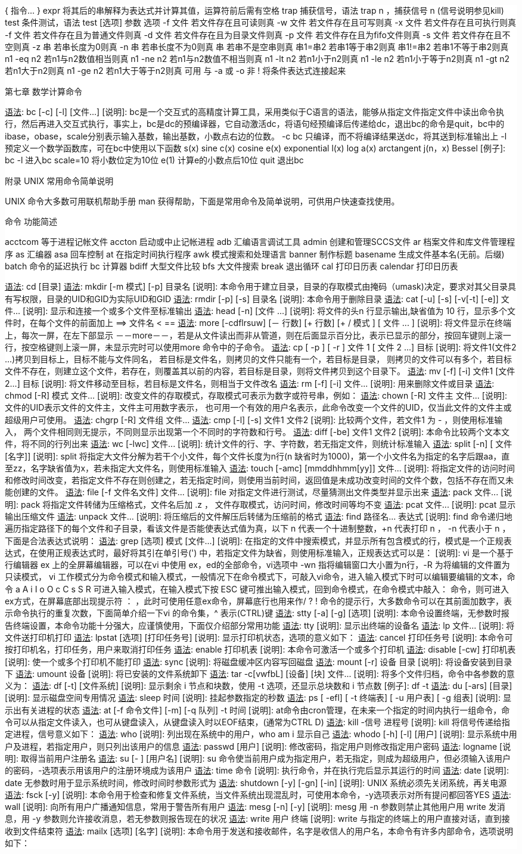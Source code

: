 {
指令...
}
expr 将其后的串解释为表达式并计算其值，运算符前后需有空格
trap 捕获信号，语法 trap n ，捕获信号 n (信号说明参见kill)
test 条件测试，语法 test [选项] 参数
选项 -f 文件 若文件存在且可读则真
-w 文件 若文件存在且可写则真
-x 文件 若文件存在且可执行则真
-f 文件 若文件存在且为普通文件则真
-d 文件 若文件存在且为目录文件则真
-p 文件 若文件存在且为fifo文件则真
-s 文件 若文件存在且不空则真
-z 串 若串长度为0则真
-n 串 若串长度不为0则真
串 若串不是空串则真
串1=串2 若串1等于串2则真
串1!=串2 若串1不等于串2则真
n1 -eq n2 若n1与n2数值相当则真
n1 -ne n2 若n1与n2数值不相当则真
n1 -lt n2 若n1小于n2则真
n1 -le n2 若n1小于等于n2则真
n1 -gt n2 若n1大于n2则真
n1 -ge n2 若n1大于等于n2则真
可用 与 -a 或 -o 非 ! 将条件表达式连接起来

第七章 数学计算命令

[语法]: bc [-c] [-l] [文件...]
[说明]: bc是一个交互式的高精度计算工具，采用类似于C语言的语法，能够从指定文件指定文件中读出命令执行，然后再进入交互式执行，事实上，bc是dc的预编译器，它自动激活dc，将语句经预编译后传递给dc，退出bc的命令是quit，bc中的ibase，obase，scale分别表示输入基数，输出基数，小数点右边的位数。
-c bc 只编译，而不将编译结果送dc，将其送到标准输出上
-l 预定义一个数学函数库，可在bc中使用以下函数
s(x) sine
c(x) cosine
e(x) exponential
l(x) log
a(x) arctangent
j(n，x) Bessel
[例子]:
bc -l 进入bc
scale=10 将小数位定为10位
e(1) 计算e的小数点后10位
quit 退出bc

附录 UNIX 常用命令简单说明

UNIX 命令大多数可用联机帮助手册 man 获得帮助，下面是常用命令及简单说明，可供用户快速查找使用。

命令 功能简述

acctcom 等于进程记帐文件
accton 启动或中止记帐进程
adb 汇编语言调试工具
admin 创建和管理SCCS文件
ar 档案文件和库文件管理程序
as 汇编器
asa 回车控制
at 在指定时间执行程序
awk 模式搜索和处理语言
banner 制作标题
basename 生成文件基本名(无前。后缀)
batch 命令的延迟执行
bc 计算器
bdiff 大型文件比较
bfs 大文件搜索
break 退出循环
cal 打印日历表
calendar 打印日历表

[语法]: pwd
[语法]: cd [目录]
[语法]: mkdir [-m 模式] [-p] 目录名
[说明]: 本命令用于建立目录，目录的存取模式由掩码（umask)决定，要求对其父目录具有写权限，目录的UID和GID为实际UID和GID
[语法]: rmdir [-p] [-s] 目录名
[说明]: 本命令用于删除目录
[语法]: cat [-u] [-s] [-v[-t] [-e]] 文件...
[说明]: 显示和连接一个或多个文件至标准输出
[语法]: head [-n] [文件 ...]
[说明]: 将文件的头n 行显示输出,缺省值为 10 行，显示多个文件时，在每个文件的前面加上 ==> 文件名 < ==
[语法]: more [-cdflrsuw] [－ 行数] [+ 行数] [+ / 模式 ] [ 文件 ... ]
[说明]: 将文件显示在终端上，每次一屏，在左下部显示 －－more－－，若是从文件读出而非从管道，则在后面显示百分比，表示已显示的部分，按回车键则上滚一行，按空格键则上滚一屏，未显示完时可以使用more 命令中的子命令。
[语法]: cp [ -p ] [ -r ] 文件 1 [ 文件 2 ...] 目标
[说明]: 将文件1(文件2 ...)拷贝到目标上，目标不能与文件同名， 若目标是文件名，则拷贝的文件只能有一个，若目标是目录， 则拷贝的文件可以有多个，若目标文件不存在，则建立这个文件，若存在，则覆盖其以前的内容，若目标是目录，则将文件拷贝到这个目录下。
[语法]: mv [-f] [-i] 文件1 [文件2...] 目标
[说明]: 将文件移动至目标，若目标是文件名，则相当于文件改名
[语法]: rm [-f] [-i] 文件...
[说明]: 用来删除文件或目录
[语法]: chmod [-R] 模式 文件...
[说明]: 改变文件的存取模式，存取模式可表示为数字或符号串，例如：
[语法]: chown [-R] 文件主 文件...
[说明]: 文件的UID表示文件的文件主，文件主可用数字表示， 也可用一个有效的用户名表示，此命令改变一个文件的UID，仅当此文件的文件主或超级用户可使用。
[语法]: chgrp [-R] 文件组 文件...
[语法]: cmp [-l] [-s] 文件1 文件2
[说明]: 比较两个文件，若文件1 为 - ，则使用标准输入， 两个文件相同则无提示，不同则显示出现第一个不同时的字符数和行号。
[语法]: diff [-be] 文件1 文件2
[说明]: 本命令比较两个文本文件，将不同的行列出来
[语法]: wc [-lwc] 文件...
[说明]: 统计文件的行、字、字符数，若无指定文件，则统计标准输入
[语法]: split [-n] [ 文件 [名字]]
[说明]: split 将指定大文件分解为若干个小文件，每个文件长度为n行(n 缺省时为1000)，第一个小文件名为指定的名字后跟aa，直至zz，名字缺省值为x，若未指定大文件名，则使用标准输入
[语法]: touch [-amc] [mmddhhmm[yy]] 文件...
[说明]: 将指定文件的访问时间和修改时间改变，若指定文件不存在则创建之，若无指定时间，则使用当前时间，返回值是未成功改变时间的文件个数，包括不存在而又未能创建的文件。
[语法]: file [-f 文件名文件] 文件...
[说明]: file 对指定文件进行测试，尽量猜测出文件类型并显示出来
[语法]: pack 文件...
[说明]: pack 将指定文件转储为压缩格式，文件名后加 .z ， 文件存取模式，访问时间，修改时间等均不变
[语法]: pcat 文件...
[说明]: pcat 显示输出压缩文件
[语法]: unpack 文件...
[说明]: 将压缩后的文件解压后转储为压缩前的格式
[语法]: find 路径名... 表达式
[说明]: find 命令递归地遍历指定路径下的每个文件和子目录，看该文件是否能使表达式值为真，以下 n 代表一个十进制整数，+n 代表打印 n ， -n 代表小于 n ，下面是合法表达式说明：
[语法]: grep [选项] 模式 [文件...]
[说明]: 在指定的文件中搜索模式，并显示所有包含模式的行，模式是一个正规表达式，在使用正规表达式时，最好将其引在单引号(') 中，若指定文件为缺省，则使用标准输入，正规表达式可以是：
[说明]: vi 是一个基于行编辑器 ex 上的全屏幕编辑器，可以在vi 中使用 ex，ed的全部命令，vi选项中 -wn 指将编辑窗口大小置为n行，-R 为将编辑的文件置为只读模式， vi 工作模式分为命令模式和输入模式，一般情况下在命令模式下，可敲入vi命令，进入输入模式下时可以编辑要编辑的文本，命令 a A i I o O c C s S R 可进入输入模式，在输入模式下按 ESC 键可推出输入模式，回到命令模式，在命令模式中敲入： 命令，则可进入ex方式，在屏幕底部出现提示符 ： ，此时可使用任意ex命令，屏幕底行也用来作/ ? ! 命令的提示行，大多数命令可以在其前面加数字，表示命令执行的重复次数，下面简单介绍一下vi 的命令集，^ 表示(CTRL)键
[语法]: stty [-a] [-g] [选项]
[说明]: 本命令设置终端，无参数时报告终端设置，本命令功能十分强大，应谨慎使用，下面仅介绍部分常用功能
[语法]: tty
[说明]: 显示出终端的设备名
[语法]: lp 文件...
[说明]: 将文件送打印机打印
[语法]: lpstat [选项] [打印任务号]
[说明]: 显示打印机状态，选项的意义如下：
[语法]: cancel 打印任务号
[说明]: 本命令可按打印机名，打印任务，用户来取消打印任务
[语法]: enable 打印机表
[说明]: 本命令可激活一个或多个打印机
[语法]: disable [-cw] 打印机表
[说明]: 使一个或多个打印机不能打印
[语法]: sync
[说明]: 将磁盘缓冲区内容写回磁盘
[语法]: mount [-r] 设备 目录
[说明]: 将设备安装到目录下
[语法]: umount 设备
[说明]: 将已安装的文件系统卸下
[语法]: tar -c[vwfbL] [设备] [块] 文件...
[说明]: 将多个文件归档，命令中各参数的意义为：
[语法]: df [-t] [文件系统]
[说明]: 显示剩余 i 节点和块数，使用 -t 选项，还显示总块数和 i 节点数
[例子]: df -t
[语法]: du [-ars] [目录]
[说明]: 显示磁盘空间专用情况
[语法]: sleep 时间
[说明]: 挂起参数指定的秒数
[语法]: ps [ -efl] [ -t 终端表] [ -u 用户表] [ -g 组表]
[说明]: 显示出有关进程的状态
[语法]: at [-f 命令文件] [-m] [-q 队列] -t 时间
[说明]: at命令由cron管理，在未来一个指定的时间内执行一组命令，命令可以从指定文件读入，也可从键盘读入，从键盘读入时以EOF结束，(通常为CTRL D)
[语法]: kill -信号 进程号
[说明]: kill 将信号传递给指定进程，信号意义如下：
[语法]: who
[说明]: 列出现在系统中的用户，who am i 显示自己
[语法]: whodo [-h] [-l] [用户]
[说明]: 显示系统中用户及进程，若指定用户，则只列出该用户的信息
[语法]: passwd [用户]
[说明]: 修改密码，指定用户则修改指定用户密码
[语法]: logname
[说明]: 取得当前用户注册名
[语法]: su [- ] [用户名]
[说明]: su 命令使当前用户成为指定用户，若无指定，则成为超级用户，但必须输入该用户的密码，-选项表示用该用户的注册环境成为该用户
[语法]: time 命令
[说明]: 执行命令，并在执行完后显示其运行的时间
[语法]: date
[说明]: date 无参数时用于显示系统时间，修改时间时参数形式为
[语法]: shutdown [-y] [-gn] [-in]
[说明]: UNIX 系统必须先关闭系统，再关电源
[语法]: fsck [-y]
[说明]: 本命令用于检查和修复文件系统，当文件系统出现混乱时，可使用本命令，-y选项表示对所有提问都回答YES
[语法]: wall
[说明]: 向所有用户广播通知信息，常用于警告所有用户
[语法]: mesg [-n] [-y]
[说明]: mesg 用 -n 参数则禁止其他用户用 write 发消息，用 -y 参数则允许接收消息，若无参数则报告现在的状况
[语法]: write 用户 终端
[说明]: write 与指定的终端上的用户直接对话，直到接收到文件结束符
[语法]: mailx [选项] [名字]
[说明]: 本命令用于发送和接收邮件，名字是收信人的用户名，本命令有许多内部命令，选项说明如下：